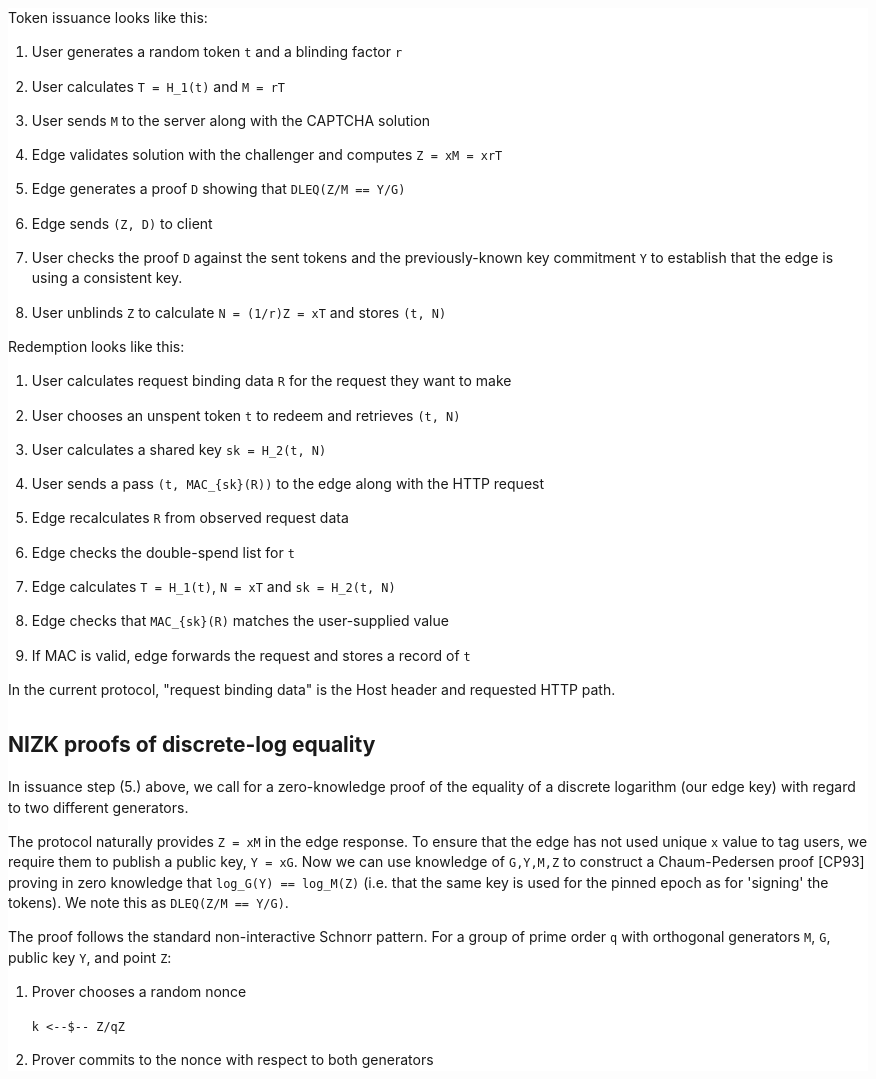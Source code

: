 
Token issuance looks like this:

1.  User generates a random token `t` and a blinding factor `r`

2.  User calculates `T = H_1(t)` and `M = rT`

3.  User sends `M` to the server along with the CAPTCHA solution

4.  Edge validates solution with the challenger and computes `Z = xM = xrT`

5.  Edge generates a proof `D` showing that `DLEQ(Z/M == Y/G)`

6.  Edge sends `(Z, D)` to client

7.  User checks the proof `D` against the sent tokens and the previously-known key commitment `Y` to establish that the edge is using a consistent key.

8.  User unblinds `Z` to calculate `N = (1/r)Z = xT` and stores `(t, N)`


Redemption looks like this:

1.  User calculates request binding data `R` for the request they want to make

2.  User chooses an unspent token `t` to redeem and retrieves `(t, N)`

3.  User calculates a shared key `sk = H_2(t, N)`

4.  User sends a pass `(t, MAC_{sk}(R))` to the edge along with the HTTP request

5.  Edge recalculates `R` from observed request data

6.  Edge checks the double-spend list for `t`

7.  Edge calculates `T = H_1(t)`, `N = xT` and `sk = H_2(t, N)`

8.  Edge checks that `MAC_{sk}(R)` matches the user-supplied value

9.  If MAC is valid, edge forwards the request and stores a record of `t`

In the current protocol, "request binding data" is the Host header and requested HTTP path.


## NIZK proofs of discrete-log equality

In issuance step (5.) above, we call for a zero-knowledge proof of the equality of a discrete logarithm (our edge key) with regard to two different generators.

The protocol naturally provides `Z = xM` in the edge response. To ensure that the edge has not used unique `x` value to tag users, we require them to publish a public key, `Y = xG`. Now we can use knowledge of `G,Y,M,Z` to construct a Chaum-Pedersen proof \[CP93\] proving in zero knowledge that `log_G(Y) == log_M(Z)` (i.e. that the same key is used for the pinned epoch as for 'signing' the tokens). We note this as `DLEQ(Z/M == Y/G)`.

The proof follows the standard non-interactive Schnorr pattern. For a group of prime order `q` with orthogonal generators `M`, `G`, public key `Y`, and point `Z`:

1.  Prover chooses a random nonce

        k <--$-- Z/qZ

2.  Prover commits to the nonce with respect to both generators
